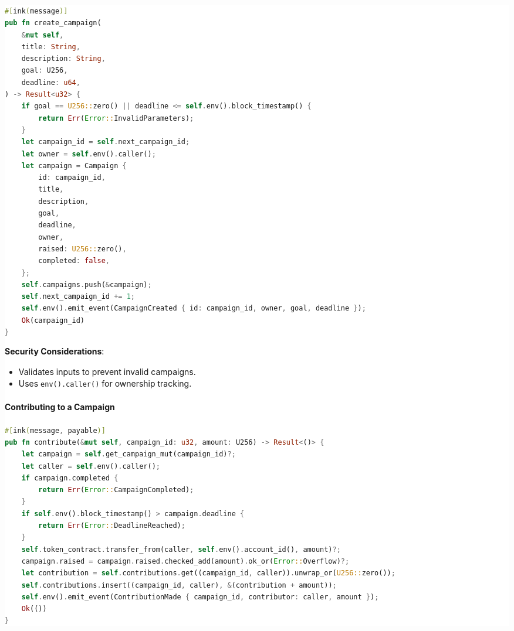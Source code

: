 ```rust
#[ink(message)]
pub fn create_campaign(
    &mut self,
    title: String,
    description: String,
    goal: U256,
    deadline: u64,
) -> Result<u32> {
    if goal == U256::zero() || deadline <= self.env().block_timestamp() {
        return Err(Error::InvalidParameters);
    }
    let campaign_id = self.next_campaign_id;
    let owner = self.env().caller();
    let campaign = Campaign {
        id: campaign_id,
        title,
        description,
        goal,
        deadline,
        owner,
        raised: U256::zero(),
        completed: false,
    };
    self.campaigns.push(&campaign);
    self.next_campaign_id += 1;
    self.env().emit_event(CampaignCreated { id: campaign_id, owner, goal, deadline });
    Ok(campaign_id)
}
```

**Security Considerations**:
- Validates inputs to prevent invalid campaigns.
- Uses `env().caller()` for ownership tracking.

#### Contributing to a Campaign

```rust
#[ink(message, payable)]
pub fn contribute(&mut self, campaign_id: u32, amount: U256) -> Result<()> {
    let campaign = self.get_campaign_mut(campaign_id)?;
    let caller = self.env().caller();
    if campaign.completed {
        return Err(Error::CampaignCompleted);
    }
    if self.env().block_timestamp() > campaign.deadline {
        return Err(Error::DeadlineReached);
    }
    self.token_contract.transfer_from(caller, self.env().account_id(), amount)?;
    campaign.raised = campaign.raised.checked_add(amount).ok_or(Error::Overflow)?;
    let contribution = self.contributions.get((campaign_id, caller)).unwrap_or(U256::zero());
    self.contributions.insert((campaign_id, caller), &(contribution + amount));
    self.env().emit_event(ContributionMade { campaign_id, contributor: caller, amount });
    Ok(())
}
```

